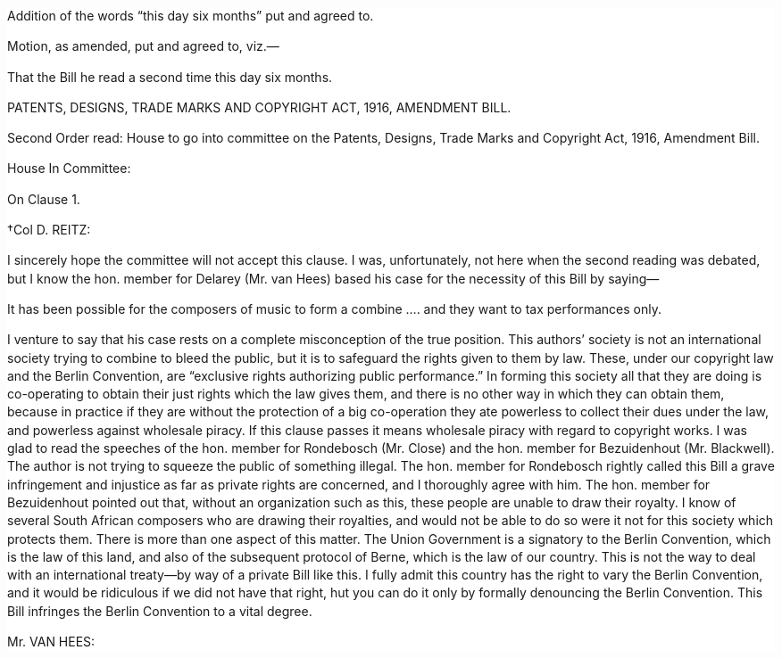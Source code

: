 <p>Addition of the words &#x201C;this day six months&#x201D; put and agreed to.</p>

<p>Motion, as amended, put and agreed to, viz.&#x2014;</p>

<block name="#quote">That the Bill he read a second time this day six months.</block>

</speech>

</debateSection>

<debateSection name="#patents_designs_trade_marks_and_copyright_act_1916_amendment_bill">

<heading>PATENTS, DESIGNS, TRADE MARKS AND COPYRIGHT ACT, 1916, AMENDMENT BILL.</heading>

<p>Second Order read: House to go into committee on the Patents, Designs, Trade Marks and Copyright Act, 1916, Amendment Bill.</p>

<p>House In Committee:</p>

<p>On Clause 1.</p>

<speech by="#reitz">

<from>&#x2020;Col <person refersTo="hansard_za">D. REITZ</person>:</from>

<p>I sincerely hope the committee will not accept this clause. I was, unfortunately, not here when the second reading was debated, but I know the hon. member for Delarey (Mr. van Hees) based his case for the necessity of this Bill by saying&#x2014;</p>

<block name="#quote">It has been possible for the composers of music to form a combine &#x2026;. and they want to tax performances only.</block>

<p>I venture to say that his case rests on a complete misconception of the true position. This authors&#x2019; society is not an international society trying to combine to bleed the public, but it is to safeguard the rights given to them by law. These, under our copyright law and the Berlin Convention, are &#x201C;exclusive rights authorizing public performance.&#x201D; In forming this society all that they are doing is co-operating to obtain their just rights which the law gives them, and there is no other way in which they can obtain them, because in practice if they are without the protection of a big co-operation they ate powerless to collect their dues under the law, and powerless against wholesale piracy. If this clause passes it means wholesale piracy with regard to copyright works. I was glad to read the speeches of the hon. member for Rondebosch (Mr. Close) and the hon. member for Bezuidenhout (Mr. Blackwell). The author is not trying to squeeze the public of something illegal. The hon. member for Rondebosch rightly called this Bill a grave infringement and injustice as far as private rights are concerned, and I thoroughly agree with him. The hon. member for Bezuidenhout pointed out that, without an organization such as this, these people are unable to draw their royalty. I know of several South African composers who are drawing their royalties, and would not be able to do so were it not for this society which protects them. There is more than one aspect of this matter. The Union Government is a signatory to the Berlin Convention, which is the law of this land, and also of the subsequent protocol of Berne, which is the law of our country. This is not the way to deal with an international treaty&#x2014;by way of a private Bill like this. I fully admit this country has the right to vary the Berlin Convention, and it would be ridiculous if we did not have that right, hut you can do it only by formally denouncing the Berlin Convention. This Bill infringes the Berlin Convention to a vital degree.</p>

</speech>

<speech by="#van_hees">

<from>Mr. <person refersTo="hansard_za">VAN HEES</person>:</from>
